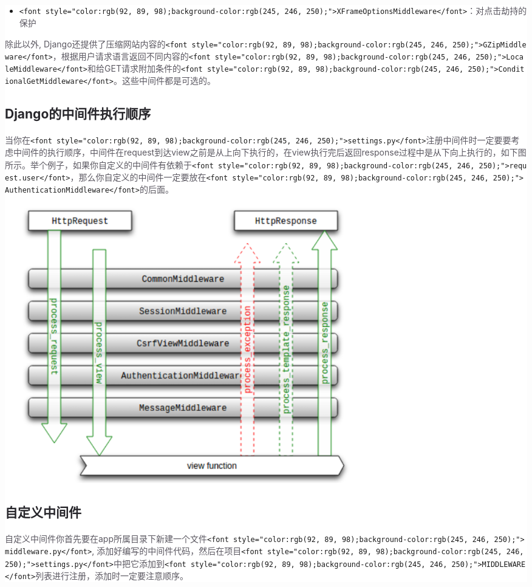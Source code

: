 + `<font style="color:rgb(92, 89, 98);background-color:rgb(245, 246, 250);">XFrameOptionsMiddleware</font>`<font style="color:rgb(92, 89, 98);">：对点击劫持的保护</font>

<font style="color:rgb(92, 89, 98);">除此以外, Django还提供了压缩网站内容的</font>`<font style="color:rgb(92, 89, 98);background-color:rgb(245, 246, 250);">GZipMiddleware</font>`<font style="color:rgb(92, 89, 98);">，根据用户请求语言返回不同内容的</font>`<font style="color:rgb(92, 89, 98);background-color:rgb(245, 246, 250);">LocaleMiddleware</font>`<font style="color:rgb(92, 89, 98);">和给GET请求附加条件的</font>`<font style="color:rgb(92, 89, 98);background-color:rgb(245, 246, 250);">ConditionalGetMiddleware</font>`<font style="color:rgb(92, 89, 98);">。这些中间件都是可选的。</font>

## <font style="color:rgb(39, 38, 43);">Django的中间件执行顺序</font>
<font style="color:rgb(92, 89, 98);">当你在</font>`<font style="color:rgb(92, 89, 98);background-color:rgb(245, 246, 250);">settings.py</font>`<font style="color:rgb(92, 89, 98);">注册中间件时一定要要考虑中间件的执行顺序，中间件在request到达view之前是从上向下执行的，在view执行完后返回response过程中是从下向上执行的，如下图所示。举个例子，如果你自定义的中间件有依赖于</font>`<font style="color:rgb(92, 89, 98);background-color:rgb(245, 246, 250);">request.user</font>`<font style="color:rgb(92, 89, 98);">，那么你自定义的中间件一定要放在</font>`<font style="color:rgb(92, 89, 98);background-color:rgb(245, 246, 250);">AuthenticationMiddleware</font>`<font style="color:rgb(92, 89, 98);">的后面。</font>

![](../../../images/1727954243472-6ce9009b-c696-4c59-b603-6611dc2160ab.png)

## <font style="color:rgb(39, 38, 43);">自定义中间件</font>
<font style="color:rgb(92, 89, 98);">自定义中间件你首先要在app所属目录下新建一个文件</font>`<font style="color:rgb(92, 89, 98);background-color:rgb(245, 246, 250);">middleware.py</font>`<font style="color:rgb(92, 89, 98);">, 添加好编写的中间件代码，然后在项目</font>`<font style="color:rgb(92, 89, 98);background-color:rgb(245, 246, 250);">settings.py</font>`<font style="color:rgb(92, 89, 98);">中把它添加到</font>`<font style="color:rgb(92, 89, 98);background-color:rgb(245, 246, 250);">MIDDLEWARE</font>`<font style="color:rgb(92, 89, 98);">列表进行注册，添加时一定要注意顺序。</font>
